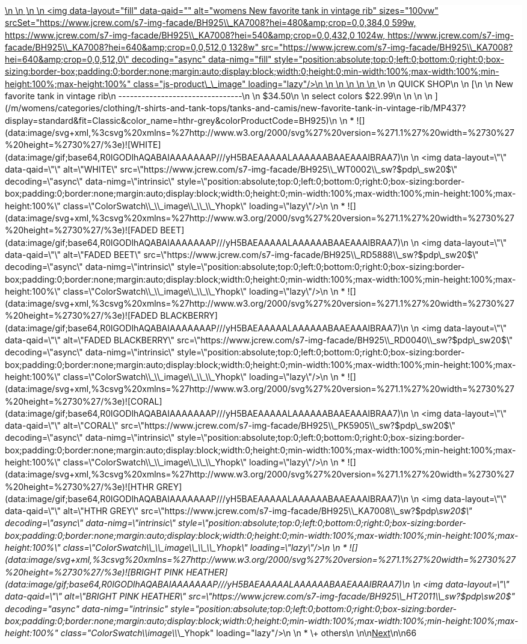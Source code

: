 [\n    \n    ![womens New favorite tank in vintage rib](data:image/gif;base64,R0lGODlhAQABAIAAAAAAAP///yH5BAEAAAAALAAAAAABAAEAAAIBRAA7)\n    \n    <img data-layout=\"fill\" data-qaid=\"\" alt=\"womens New favorite tank in vintage rib\" sizes=\"100vw\" srcSet=\"https://www.jcrew.com/s7-img-facade/BH925\\_KA7008?hei=480&amp;crop=0,0,384,0 599w, https://www.jcrew.com/s7-img-facade/BH925\\_KA7008?hei=540&amp;crop=0,0,432,0 1024w, https://www.jcrew.com/s7-img-facade/BH925\\_KA7008?hei=640&amp;crop=0,0,512,0 1328w\" src=\"https://www.jcrew.com/s7-img-facade/BH925\\_KA7008?hei=640&amp;crop=0,0,512,0\" decoding=\"async\" data-nimg=\"fill\" style=\"position:absolute;top:0;left:0;bottom:0;right:0;box-sizing:border-box;padding:0;border:none;margin:auto;display:block;width:0;height:0;min-width:100%;max-width:100%;min-height:100%;max-height:100%\" class=\"js-product\\_\\_image\" loading=\"lazy\"/>\n    \n    \n    \n    \n    \n    ](/m/womens/categories/clothing/t-shirts-and-tank-tops/tanks-and-camis/new-favorite-tank-in-vintage-rib/MP437?display=standard&fit=Classic&color_name=hthr-grey&colorProductCode=BH925)\n    \n    QUICK SHOP\n    \n    [\n    \n    New favorite tank in vintage rib\n    --------------------------------\n    \n    $34.50\n    \n    select colors $22.99\n    \n    \n    \n    ](/m/womens/categories/clothing/t-shirts-and-tank-tops/tanks-and-camis/new-favorite-tank-in-vintage-rib/MP437?display=standard&fit=Classic&color_name=hthr-grey&colorProductCode=BH925)\n    \n    *   ![](data:image/svg+xml,%3csvg%20xmlns=%27http://www.w3.org/2000/svg%27%20version=%271.1%27%20width=%2730%27%20height=%2730%27/%3e)![WHITE](data:image/gif;base64,R0lGODlhAQABAIAAAAAAAP///yH5BAEAAAAALAAAAAABAAEAAAIBRAA7)\n        \n        <img data-layout=\"\" data-qaid=\"\" alt=\"WHITE\" src=\"https://www.jcrew.com/s7-img-facade/BH925\\_WT0002\\_sw?$pdp\\_sw20$\" decoding=\"async\" data-nimg=\"intrinsic\" style=\"position:absolute;top:0;left:0;bottom:0;right:0;box-sizing:border-box;padding:0;border:none;margin:auto;display:block;width:0;height:0;min-width:100%;max-width:100%;min-height:100%;max-height:100%\" class=\"ColorSwatch\\_\\_image\\_\\_\\_Yhopk\" loading=\"lazy\"/>\n        \n    *   ![](data:image/svg+xml,%3csvg%20xmlns=%27http://www.w3.org/2000/svg%27%20version=%271.1%27%20width=%2730%27%20height=%2730%27/%3e)![FADED BEET](data:image/gif;base64,R0lGODlhAQABAIAAAAAAAP///yH5BAEAAAAALAAAAAABAAEAAAIBRAA7)\n        \n        <img data-layout=\"\" data-qaid=\"\" alt=\"FADED BEET\" src=\"https://www.jcrew.com/s7-img-facade/BH925\\_RD5888\\_sw?$pdp\\_sw20$\" decoding=\"async\" data-nimg=\"intrinsic\" style=\"position:absolute;top:0;left:0;bottom:0;right:0;box-sizing:border-box;padding:0;border:none;margin:auto;display:block;width:0;height:0;min-width:100%;max-width:100%;min-height:100%;max-height:100%\" class=\"ColorSwatch\\_\\_image\\_\\_\\_Yhopk\" loading=\"lazy\"/>\n        \n    *   ![](data:image/svg+xml,%3csvg%20xmlns=%27http://www.w3.org/2000/svg%27%20version=%271.1%27%20width=%2730%27%20height=%2730%27/%3e)![FADED BLACKBERRY](data:image/gif;base64,R0lGODlhAQABAIAAAAAAAP///yH5BAEAAAAALAAAAAABAAEAAAIBRAA7)\n        \n        <img data-layout=\"\" data-qaid=\"\" alt=\"FADED BLACKBERRY\" src=\"https://www.jcrew.com/s7-img-facade/BH925\\_RD0040\\_sw?$pdp\\_sw20$\" decoding=\"async\" data-nimg=\"intrinsic\" style=\"position:absolute;top:0;left:0;bottom:0;right:0;box-sizing:border-box;padding:0;border:none;margin:auto;display:block;width:0;height:0;min-width:100%;max-width:100%;min-height:100%;max-height:100%\" class=\"ColorSwatch\\_\\_image\\_\\_\\_Yhopk\" loading=\"lazy\"/>\n        \n    *   ![](data:image/svg+xml,%3csvg%20xmlns=%27http://www.w3.org/2000/svg%27%20version=%271.1%27%20width=%2730%27%20height=%2730%27/%3e)![CORAL](data:image/gif;base64,R0lGODlhAQABAIAAAAAAAP///yH5BAEAAAAALAAAAAABAAEAAAIBRAA7)\n        \n        <img data-layout=\"\" data-qaid=\"\" alt=\"CORAL\" src=\"https://www.jcrew.com/s7-img-facade/BH925\\_PK5905\\_sw?$pdp\\_sw20$\" decoding=\"async\" data-nimg=\"intrinsic\" style=\"position:absolute;top:0;left:0;bottom:0;right:0;box-sizing:border-box;padding:0;border:none;margin:auto;display:block;width:0;height:0;min-width:100%;max-width:100%;min-height:100%;max-height:100%\" class=\"ColorSwatch\\_\\_image\\_\\_\\_Yhopk\" loading=\"lazy\"/>\n        \n    *   ![](data:image/svg+xml,%3csvg%20xmlns=%27http://www.w3.org/2000/svg%27%20version=%271.1%27%20width=%2730%27%20height=%2730%27/%3e)![HTHR GREY](data:image/gif;base64,R0lGODlhAQABAIAAAAAAAP///yH5BAEAAAAALAAAAAABAAEAAAIBRAA7)\n        \n        <img data-layout=\"\" data-qaid=\"\" alt=\"HTHR GREY\" src=\"https://www.jcrew.com/s7-img-facade/BH925\\_KA7008\\_sw?$pdp\\_sw20$\" decoding=\"async\" data-nimg=\"intrinsic\" style=\"position:absolute;top:0;left:0;bottom:0;right:0;box-sizing:border-box;padding:0;border:none;margin:auto;display:block;width:0;height:0;min-width:100%;max-width:100%;min-height:100%;max-height:100%\" class=\"ColorSwatch\\_\\_image\\_\\_\\_Yhopk\" loading=\"lazy\"/>\n        \n    *   ![](data:image/svg+xml,%3csvg%20xmlns=%27http://www.w3.org/2000/svg%27%20version=%271.1%27%20width=%2730%27%20height=%2730%27/%3e)![BRIGHT PINK HEATHER](data:image/gif;base64,R0lGODlhAQABAIAAAAAAAP///yH5BAEAAAAALAAAAAABAAEAAAIBRAA7)\n        \n        <img data-layout=\"\" data-qaid=\"\" alt=\"BRIGHT PINK HEATHER\" src=\"https://www.jcrew.com/s7-img-facade/BH925\\_HT2011\\_sw?$pdp\\_sw20$\" decoding=\"async\" data-nimg=\"intrinsic\" style=\"position:absolute;top:0;left:0;bottom:0;right:0;box-sizing:border-box;padding:0;border:none;margin:auto;display:block;width:0;height:0;min-width:100%;max-width:100%;min-height:100%;max-height:100%\" class=\"ColorSwatch\\_\\_image\\_\\_\\_Yhopk\" loading=\"lazy\"/>\n        \n    *   \\+ others\n    \n\n[Next](/all/womens?crawl=no&l_color=root-gray&Npge=2)\n\n66